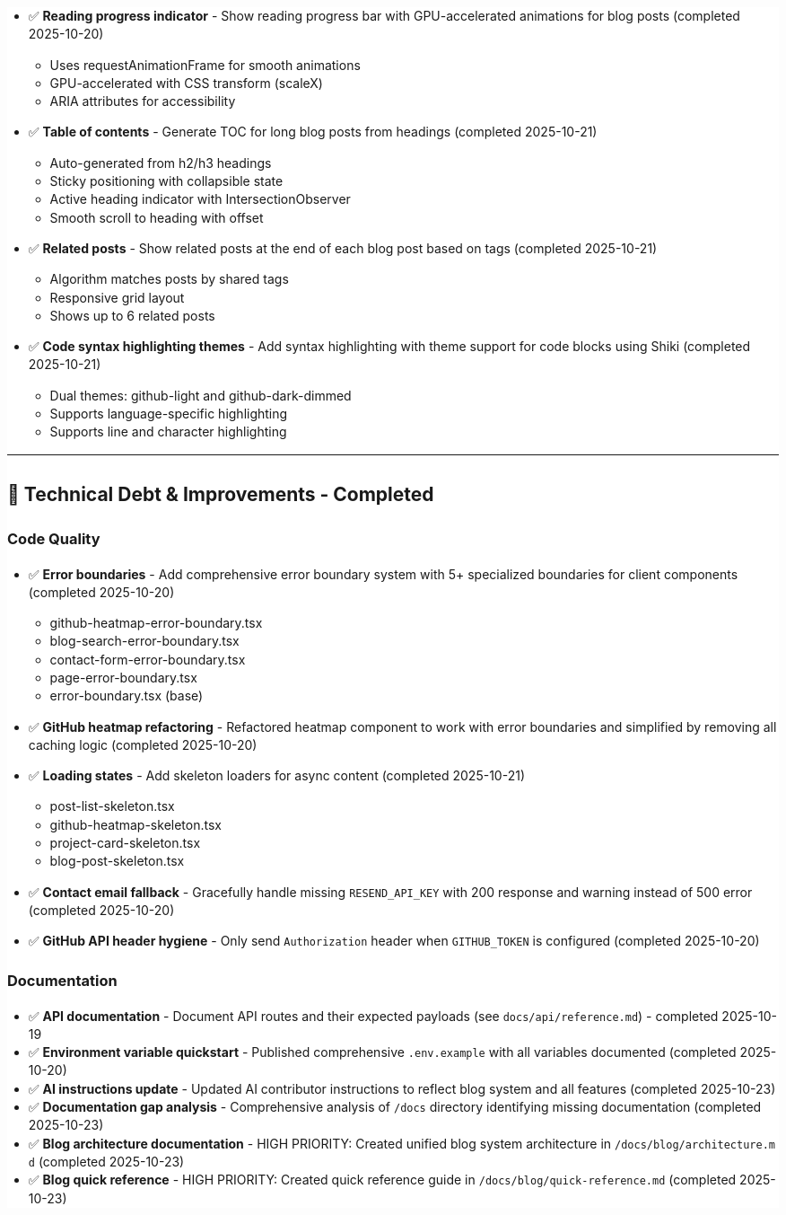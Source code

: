 - ✅ **Reading progress indicator** - Show reading progress bar with GPU-accelerated animations for blog posts (completed 2025-10-20)
  - Uses requestAnimationFrame for smooth animations
  - GPU-accelerated with CSS transform (scaleX)
  - ARIA attributes for accessibility

- ✅ **Table of contents** - Generate TOC for long blog posts from headings (completed 2025-10-21)
  - Auto-generated from h2/h3 headings
  - Sticky positioning with collapsible state
  - Active heading indicator with IntersectionObserver
  - Smooth scroll to heading with offset

- ✅ **Related posts** - Show related posts at the end of each blog post based on tags (completed 2025-10-21)
  - Algorithm matches posts by shared tags
  - Responsive grid layout
  - Shows up to 6 related posts

- ✅ **Code syntax highlighting themes** - Add syntax highlighting with theme support for code blocks using Shiki (completed 2025-10-21)
  - Dual themes: github-light and github-dark-dimmed
  - Supports language-specific highlighting
  - Supports line and character highlighting

---

## 🔧 Technical Debt & Improvements - Completed

### Code Quality
- ✅ **Error boundaries** - Add comprehensive error boundary system with 5+ specialized boundaries for client components (completed 2025-10-20)
  - github-heatmap-error-boundary.tsx
  - blog-search-error-boundary.tsx
  - contact-form-error-boundary.tsx
  - page-error-boundary.tsx
  - error-boundary.tsx (base)

- ✅ **GitHub heatmap refactoring** - Refactored heatmap component to work with error boundaries and simplified by removing all caching logic (completed 2025-10-20)

- ✅ **Loading states** - Add skeleton loaders for async content (completed 2025-10-21)
  - post-list-skeleton.tsx
  - github-heatmap-skeleton.tsx
  - project-card-skeleton.tsx
  - blog-post-skeleton.tsx

- ✅ **Contact email fallback** - Gracefully handle missing `RESEND_API_KEY` with 200 response and warning instead of 500 error (completed 2025-10-20)

- ✅ **GitHub API header hygiene** - Only send `Authorization` header when `GITHUB_TOKEN` is configured (completed 2025-10-20)

### Documentation
- ✅ **API documentation** - Document API routes and their expected payloads (see `docs/api/reference.md`) - completed 2025-10-19
- ✅ **Environment variable quickstart** - Published comprehensive `.env.example` with all variables documented (completed 2025-10-20)
- ✅ **AI instructions update** - Updated AI contributor instructions to reflect blog system and all features (completed 2025-10-23)
- ✅ **Documentation gap analysis** - Comprehensive analysis of `/docs` directory identifying missing documentation (completed 2025-10-23)
- ✅ **Blog architecture documentation** - HIGH PRIORITY: Created unified blog system architecture in `/docs/blog/architecture.md` (completed 2025-10-23)
- ✅ **Blog quick reference** - HIGH PRIORITY: Created quick reference guide in `/docs/blog/quick-reference.md` (completed 2025-10-23)